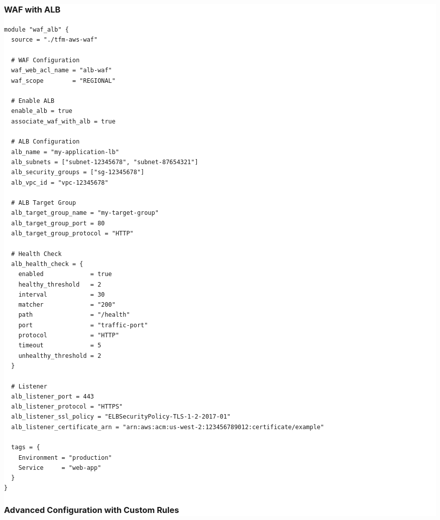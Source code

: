 ### WAF with ALB

```hcl
module "waf_alb" {
  source = "./tfm-aws-waf"

  # WAF Configuration
  waf_web_acl_name = "alb-waf"
  waf_scope        = "REGIONAL"
  
  # Enable ALB
  enable_alb = true
  associate_waf_with_alb = true
  
  # ALB Configuration
  alb_name = "my-application-lb"
  alb_subnets = ["subnet-12345678", "subnet-87654321"]
  alb_security_groups = ["sg-12345678"]
  alb_vpc_id = "vpc-12345678"
  
  # ALB Target Group
  alb_target_group_name = "my-target-group"
  alb_target_group_port = 80
  alb_target_group_protocol = "HTTP"
  
  # Health Check
  alb_health_check = {
    enabled             = true
    healthy_threshold   = 2
    interval            = 30
    matcher             = "200"
    path                = "/health"
    port                = "traffic-port"
    protocol            = "HTTP"
    timeout             = 5
    unhealthy_threshold = 2
  }
  
  # Listener
  alb_listener_port = 443
  alb_listener_protocol = "HTTPS"
  alb_listener_ssl_policy = "ELBSecurityPolicy-TLS-1-2-2017-01"
  alb_listener_certificate_arn = "arn:aws:acm:us-west-2:123456789012:certificate/example"
  
  tags = {
    Environment = "production"
    Service     = "web-app"
  }
}
```

### Advanced Configuration with Custom Rules
